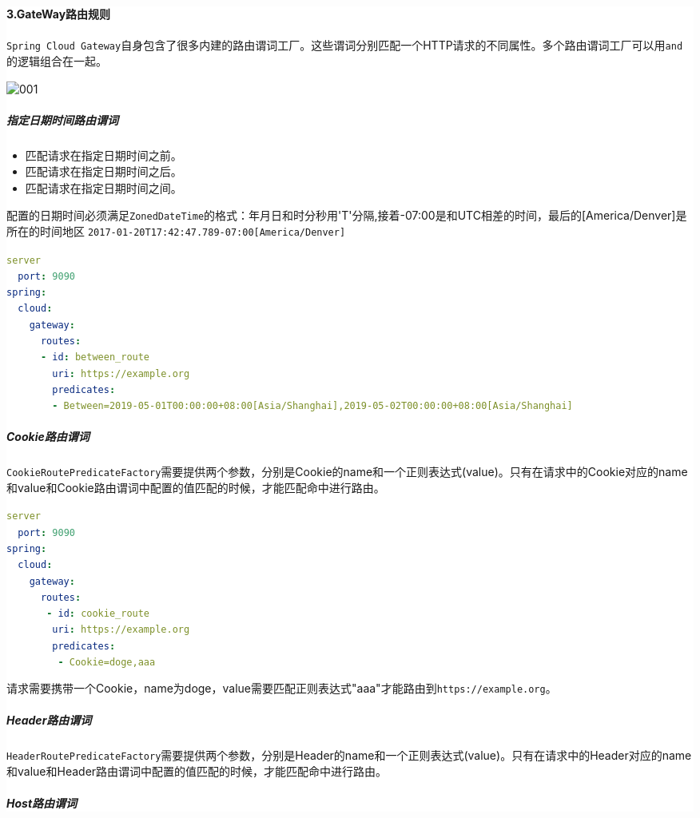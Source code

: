 #### 3.GateWay路由规则

`Spring Cloud Gateway`自身包含了很多内建的路由谓词工厂。这些谓词分别匹配一个HTTP请求的不同属性。多个路由谓词工厂可以用`and`的逻辑组合在一起。

![001](https://gitee.com/itzlg/mypictures/raw/master/img/001.jpg)

##### 指定日期时间路由谓词

- 匹配请求在指定日期时间之前。
- 匹配请求在指定日期时间之后。
- 匹配请求在指定日期时间之间。

配置的日期时间必须满足`ZonedDateTime`的格式：年月日和时分秒用'T'分隔,接着-07:00是和UTC相差的时间，最后的[America/Denver]是所在的时间地区 `2017-01-20T17:42:47.789-07:00[America/Denver]`

```yaml
server 
  port: 9090
spring:
  cloud:
    gateway:
      routes:
      - id: between_route
        uri: https://example.org
        predicates:
        - Between=2019-05-01T00:00:00+08:00[Asia/Shanghai],2019-05-02T00:00:00+08:00[Asia/Shanghai]

```

##### Cookie路由谓词

`CookieRoutePredicateFactory`需要提供两个参数，分别是Cookie的name和一个正则表达式(value)。只有在请求中的Cookie对应的name和value和Cookie路由谓词中配置的值匹配的时候，才能匹配命中进行路由。

```yaml
server 
  port: 9090
spring:
  cloud:
    gateway:
      routes:
       - id: cookie_route
        uri: https://example.org
        predicates:
         - Cookie=doge,aaa
```

请求需要携带一个Cookie，name为doge，value需要匹配正则表达式"aaa"才能路由到`https://example.org`。

##### Header路由谓词

`HeaderRoutePredicateFactory`需要提供两个参数，分别是Header的name和一个正则表达式(value)。只有在请求中的Header对应的name和value和Header路由谓词中配置的值匹配的时候，才能匹配命中进行路由。

##### Host路由谓词
